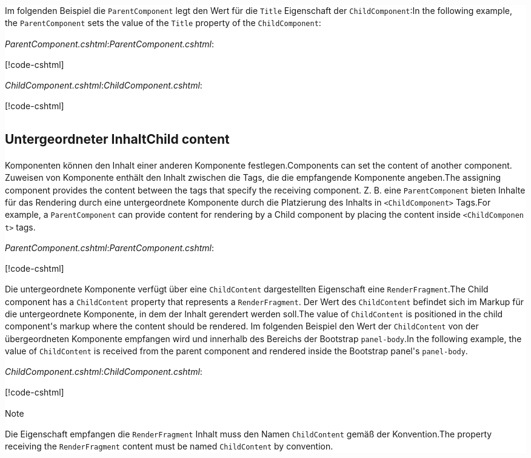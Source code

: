 <span data-ttu-id="05560-150">Im folgenden Beispiel die `ParentComponent` legt den Wert für die `Title` Eigenschaft der `ChildComponent`:</span><span class="sxs-lookup"><span data-stu-id="05560-150">In the following example, the `ParentComponent` sets the value of the `Title` property of the `ChildComponent`:</span></span>

<span data-ttu-id="05560-151">*ParentComponent.cshtml*:</span><span class="sxs-lookup"><span data-stu-id="05560-151">*ParentComponent.cshtml*:</span></span>

[!code-cshtml[](common/samples/3.x/BlazorSample/Pages/ParentComponent.cshtml?name=snippet_ParentComponent&highlight=5)]

<span data-ttu-id="05560-152">*ChildComponent.cshtml*:</span><span class="sxs-lookup"><span data-stu-id="05560-152">*ChildComponent.cshtml*:</span></span>

[!code-cshtml[](common/samples/3.x/BlazorSample/Pages/ChildComponent.cshtml?highlight=7-8)]

## <a name="child-content"></a><span data-ttu-id="05560-153">Untergeordneter Inhalt</span><span class="sxs-lookup"><span data-stu-id="05560-153">Child content</span></span>

<span data-ttu-id="05560-154">Komponenten können den Inhalt einer anderen Komponente festlegen.</span><span class="sxs-lookup"><span data-stu-id="05560-154">Components can set the content of another component.</span></span> <span data-ttu-id="05560-155">Zuweisen von Komponente enthält den Inhalt zwischen die Tags, die die empfangende Komponente angeben.</span><span class="sxs-lookup"><span data-stu-id="05560-155">The assigning component provides the content between the tags that specify the receiving component.</span></span> <span data-ttu-id="05560-156">Z. B. eine `ParentComponent` bieten Inhalte für das Rendering durch eine untergeordnete Komponente durch die Platzierung des Inhalts in `<ChildComponent>` Tags.</span><span class="sxs-lookup"><span data-stu-id="05560-156">For example, a `ParentComponent` can provide content for rendering by a Child component by placing the content inside `<ChildComponent>` tags.</span></span>

<span data-ttu-id="05560-157">*ParentComponent.cshtml*:</span><span class="sxs-lookup"><span data-stu-id="05560-157">*ParentComponent.cshtml*:</span></span>

[!code-cshtml[](common/samples/3.x/BlazorSample/Pages/ParentComponent.cshtml?name=snippet_ParentComponent&highlight=6-7)]

<span data-ttu-id="05560-158">Die untergeordnete Komponente verfügt über eine `ChildContent` dargestellten Eigenschaft eine `RenderFragment`.</span><span class="sxs-lookup"><span data-stu-id="05560-158">The Child component has a `ChildContent` property that represents a `RenderFragment`.</span></span> <span data-ttu-id="05560-159">Der Wert des `ChildContent` befindet sich im Markup für die untergeordnete Komponente, in dem der Inhalt gerendert werden soll.</span><span class="sxs-lookup"><span data-stu-id="05560-159">The value of `ChildContent` is positioned in the child component's markup where the content should be rendered.</span></span> <span data-ttu-id="05560-160">Im folgenden Beispiel den Wert der `ChildContent` von der übergeordneten Komponente empfangen wird und innerhalb des Bereichs der Bootstrap `panel-body`.</span><span class="sxs-lookup"><span data-stu-id="05560-160">In the following example, the value of `ChildContent` is received from the parent component and rendered inside the Bootstrap panel's `panel-body`.</span></span>

<span data-ttu-id="05560-161">*ChildComponent.cshtml*:</span><span class="sxs-lookup"><span data-stu-id="05560-161">*ChildComponent.cshtml*:</span></span>

[!code-cshtml[](common/samples/3.x/BlazorSample/Pages/ChildComponent.cshtml?highlight=3,10-11)]

> [!NOTE]
> <span data-ttu-id="05560-162">Die Eigenschaft empfangen die `RenderFragment` Inhalt muss den Namen `ChildContent` gemäß der Konvention.</span><span class="sxs-lookup"><span data-stu-id="05560-162">The property receiving the `RenderFragment` content must be named `ChildContent` by convention.</span></span>
